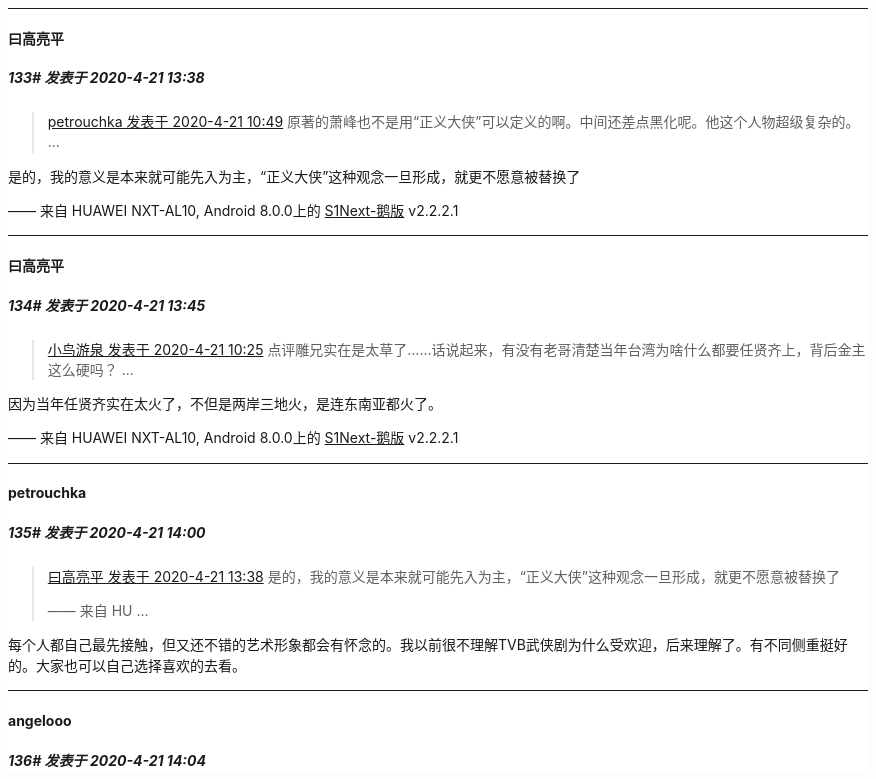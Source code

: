 *****

####  曰高亮平  
##### 133#       发表于 2020-4-21 13:38



<blockquote><a href="httphttps://bbs.saraba1st.com/2b/forum.php?mod=redirect&amp;goto=findpost&amp;pid=47152181&amp;ptid=1863513" target="_blank">petrouchka 发表于 2020-4-21 10:49</a>
原著的萧峰也不是用“正义大侠”可以定义的啊。中间还差点黑化呢。他这个人物超级复杂的。 ...</blockquote>
是的，我的意义是本来就可能先入为主，“正义大侠”这种观念一旦形成，就更不愿意被替换了

—— 来自 HUAWEI NXT-AL10, Android 8.0.0上的 [S1Next-鹅版](https://github.com/ykrank/S1-Next/releases) v2.2.2.1







*****

####  曰高亮平  
##### 134#       发表于 2020-4-21 13:45



<blockquote><a href="httphttps://bbs.saraba1st.com/2b/forum.php?mod=redirect&amp;goto=findpost&amp;pid=47151895&amp;ptid=1863513" target="_blank">小鸟游泉 发表于 2020-4-21 10:25</a>
点评雕兄实在是太草了……话说起来，有没有老哥清楚当年台湾为啥什么都要任贤齐上，背后金主这么硬吗？ ...</blockquote>
因为当年任贤齐实在太火了，不但是两岸三地火，是连东南亚都火了。

—— 来自 HUAWEI NXT-AL10, Android 8.0.0上的 [S1Next-鹅版](https://github.com/ykrank/S1-Next/releases) v2.2.2.1







*****

####  petrouchka  
##### 135#       发表于 2020-4-21 14:00



<blockquote><a href="httphttps://bbs.saraba1st.com/2b/forum.php?mod=redirect&amp;goto=findpost&amp;pid=47153881&amp;ptid=1863513" target="_blank">曰高亮平 发表于 2020-4-21 13:38</a>
是的，我的意义是本来就可能先入为主，“正义大侠”这种观念一旦形成，就更不愿意被替换了

—— 来自 HU ...</blockquote>
每个人都自己最先接触，但又还不错的艺术形象都会有怀念的。我以前很不理解TVB武侠剧为什么受欢迎，后来理解了。有不同侧重挺好的。大家也可以自己选择喜欢的去看。







*****

####  angelooo  
##### 136#       发表于 2020-4-21 14:04
